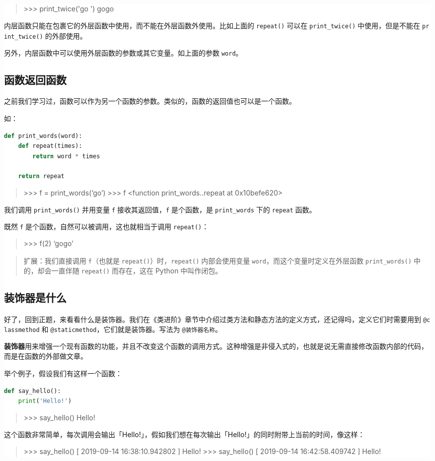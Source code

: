 > \>>> print_twice('go ')
> gogo

内层函数只能在包裹它的外层函数中使用，而不能在外层函数外使用。比如上面的 `repeat()` 可以在 `print_twice()` 中使用，但是不能在 `print_twice()` 的外部使用。

另外，内层函数中可以使用外层函数的参数或其它变量。如上面的参数 `word`。



## 函数返回函数

之前我们学习过，函数可以作为另一个函数的参数。类似的，函数的返回值也可以是一个函数。

如：

```python
def print_words(word):
    def repeat(times):
        return word * times
    
    return repeat
```

> \>>> f = print_words(‘go’)
> \>>> f
> <function print_words..repeat at 0x10befe620>

我们调用 `print_words()` 并用变量 `f` 接收其返回值，`f` 是个函数，是 `print_words` 下的 `repeat` 函数。

既然 `f` 是个函数，自然可以被调用，这也就相当于调用 `repeat()`：

> \>>> f(2)
> ‘gogo’

> 扩展：我们直接调用 `f`（也就是 `repeat()`）时，`repeat()` 内部会使用变量 `word`，而这个变量时定义在外层函数 `print_words()` 中的，却会一直伴随 `repeat()` 而存在，这在 Python 中叫作闭包。



## 装饰器是什么

好了，回到正题，来看看什么是装饰器。我们在《类进阶》章节中介绍过类方法和静态方法的定义方式，还记得吗，定义它们时需要用到 `@classmethod` 和 `@staticmethod`，它们就是装饰器。写法为 `@装饰器名称`。

**装饰器**用来增强一个现有函数的功能，并且不改变这个函数的调用方式。这种增强是非侵入式的，也就是说无需直接修改函数内部的代码，而是在函数的外部做文章。

举个例子，假设我们有这样一个函数：

```python
def say_hello():
    print('Hello!')
```

> \>>> say_hello()
> Hello!

这个函数非常简单，每次调用会输出「Hello!」，假如我们想在每次输出「Hello!」的同时附带上当前的时间，像这样：

> \>>> say_hello()
> [ 2019-09-14 16:38:10.942802 ]
> Hello!
> \>>> say_hello()
> [ 2019-09-14 16:42:58.409742 ]
> Hello!
